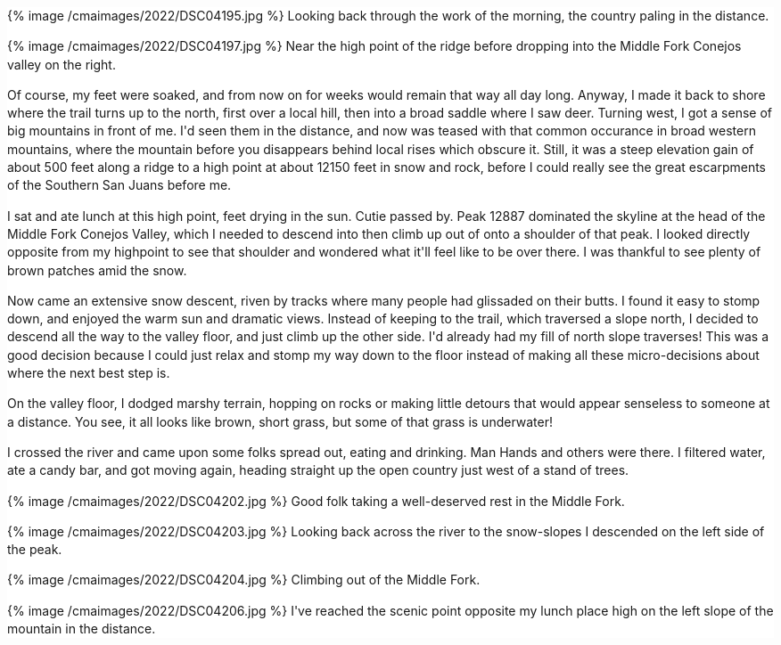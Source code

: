 {% image /cmaimages/2022/DSC04195.jpg %}
Looking back through the work of the morning, the country paling in
the distance.

{% image /cmaimages/2022/DSC04197.jpg %}
Near the high point of the ridge before dropping into the Middle Fork
Conejos valley on the right.

Of course, my feet were soaked, and from now on for weeks would remain that
way all day long. Anyway, I made it back to shore where the trail turns
up to the north, first over a local hill, then into a broad saddle where
I saw deer. Turning west, I got a sense of big mountains in front of me. I'd
seen them in the distance, and now was teased with that common occurance
in broad western mountains, where the mountain before you disappears behind
local rises which obscure it. Still, it was a steep elevation gain of
about 500 feet along a ridge to a high point at about 12150 feet in
snow and rock, before I could really see the great escarpments of the
Southern San Juans before me.

I sat and ate lunch at this high point, feet drying in the sun. Cutie passed
by. Peak 12887 dominated the skyline at the head of the Middle Fork Conejos
Valley, which I needed to descend into then climb up out of onto a shoulder
of that peak. I looked directly opposite from my highpoint to see that shoulder
and wondered what it'll feel like to be over there. I was thankful to see
plenty of brown patches amid the snow.

Now came an extensive snow descent, riven by tracks where many people had
glissaded on their butts. I found it easy to stomp down, and enjoyed the
warm sun and dramatic views. Instead of keeping to the trail, which traversed
a slope north, I decided to descend all the way to the valley floor, and just
climb up the other side. I'd already had my fill of north slope traverses!
This was a good decision because I could just relax and stomp my way
down to the floor instead of making all these micro-decisions about where
the next best step is.

On the valley floor, I dodged marshy terrain, hopping on rocks or making
little detours that would appear senseless to someone at a distance. You see,
it all looks like brown, short grass, but some of that grass is underwater!

I crossed the river and came upon some folks spread out, eating and drinking.
Man Hands and others were there.  I filtered water, ate a candy bar, and got
moving again, heading straight up the open country just west of a stand of trees.

{% image /cmaimages/2022/DSC04202.jpg %}
Good folk taking a well-deserved rest in the Middle Fork.

{% image /cmaimages/2022/DSC04203.jpg %}
Looking back across the river to the snow-slopes I descended on the left
side of the peak.

{% image /cmaimages/2022/DSC04204.jpg %}
Climbing out of the Middle Fork.

{% image /cmaimages/2022/DSC04206.jpg %}
I've reached the scenic point opposite my lunch place high on the left
slope of the mountain in the distance.
